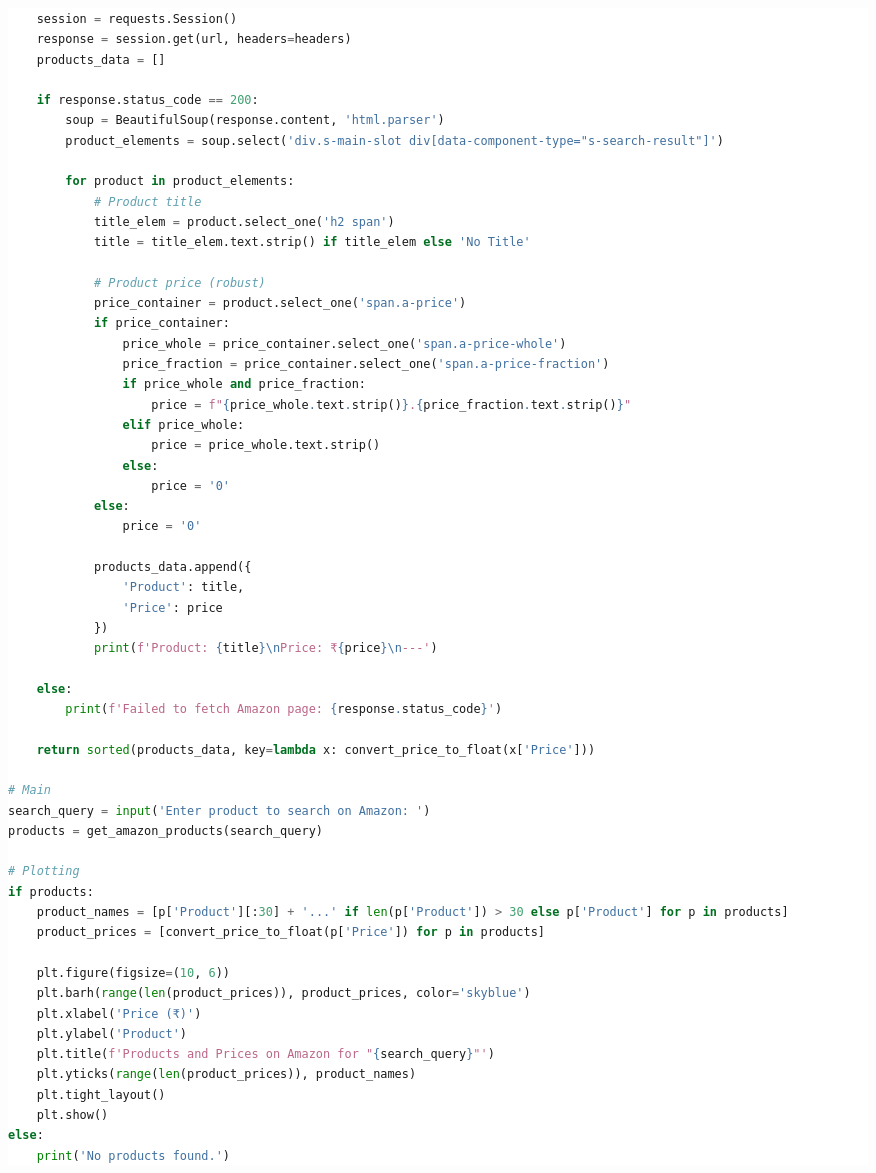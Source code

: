 ```PYTHON
    session = requests.Session()
    response = session.get(url, headers=headers)
    products_data = []

    if response.status_code == 200:
        soup = BeautifulSoup(response.content, 'html.parser')
        product_elements = soup.select('div.s-main-slot div[data-component-type="s-search-result"]')

        for product in product_elements:
            # Product title
            title_elem = product.select_one('h2 span')
            title = title_elem.text.strip() if title_elem else 'No Title'

            # Product price (robust)
            price_container = product.select_one('span.a-price')
            if price_container:
                price_whole = price_container.select_one('span.a-price-whole')
                price_fraction = price_container.select_one('span.a-price-fraction')
                if price_whole and price_fraction:
                    price = f"{price_whole.text.strip()}.{price_fraction.text.strip()}"
                elif price_whole:
                    price = price_whole.text.strip()
                else:
                    price = '0'
            else:
                price = '0'

            products_data.append({
                'Product': title,
                'Price': price
            })
            print(f'Product: {title}\nPrice: ₹{price}\n---')

    else:
        print(f'Failed to fetch Amazon page: {response.status_code}')

    return sorted(products_data, key=lambda x: convert_price_to_float(x['Price']))

# Main
search_query = input('Enter product to search on Amazon: ')
products = get_amazon_products(search_query)

# Plotting
if products:
    product_names = [p['Product'][:30] + '...' if len(p['Product']) > 30 else p['Product'] for p in products]
    product_prices = [convert_price_to_float(p['Price']) for p in products]

    plt.figure(figsize=(10, 6))
    plt.barh(range(len(product_prices)), product_prices, color='skyblue')
    plt.xlabel('Price (₹)')
    plt.ylabel('Product')
    plt.title(f'Products and Prices on Amazon for "{search_query}"')
    plt.yticks(range(len(product_prices)), product_names)
    plt.tight_layout()
    plt.show()
else:
    print('No products found.')
```
